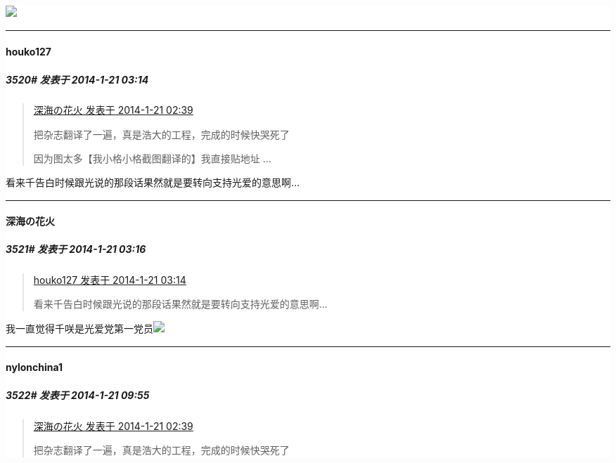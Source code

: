 

<img src="http://img.saraba1st.com/forum/201401/21/024000vgzsw0a2jfyaqjjb.jpg" referrerpolicy="no-referrer">












-----

####  houko127  
##### 3520#       发表于 2014-1-21 03:14



<blockquote><a href="httphttps://bbs.saraba1st.com/2b/forum.php?mod=redirect&amp;goto=findpost&amp;pid=24271478&amp;ptid=927657" target="_blank">深海の花火 发表于 2014-1-21 02:39</a>

把杂志翻译了一遍，真是浩大的工程，完成的时候快哭死了

因为图太多【我小格小格截图翻译的】我直接贴地址 ...</blockquote>
看来千告白时候跟光说的那段话果然就是要转向支持光爱的意思啊...







-----

####  深海の花火  
##### 3521#       发表于 2014-1-21 03:16



<blockquote><a href="httphttps://bbs.saraba1st.com/2b/forum.php?mod=redirect&amp;goto=findpost&amp;pid=24271550&amp;ptid=927657" target="_blank">houko127 发表于 2014-1-21 03:14</a>

看来千告白时候跟光说的那段话果然就是要转向支持光爱的意思啊...</blockquote>
我一直觉得千咲是光爱党第一党员<img src="https://static.saraba1st.com/image/smiley/face/119.gif" referrerpolicy="no-referrer">







-----

####  nylonchina1  
##### 3522#       发表于 2014-1-21 09:55



<blockquote><a href="httphttps://bbs.saraba1st.com/2b/forum.php?mod=redirect&amp;goto=findpost&amp;pid=24271478&amp;ptid=927657" target="_blank">深海の花火 发表于 2014-1-21 02:39</a>

把杂志翻译了一遍，真是浩大的工程，完成的时候快哭死了
